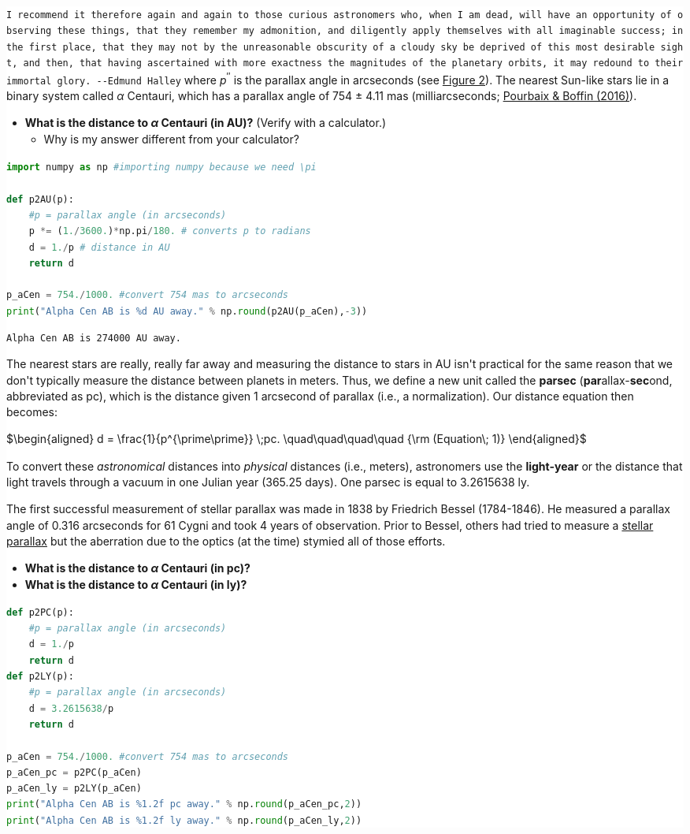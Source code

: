 ```I recommend it therefore again and again to those curious astronomers who, when I am dead, will have an opportunity of observing these things, that they remember my admonition, and diligently apply themselves with all imaginable success; in the first place, that they may not by the unreasonable obscurity of a cloudy sky be deprived of this most desirable sight, and then, that having ascertained with more exactness the magnitudes of the planetary orbits, it may redound to their immortal glory. --Edmund Halley```
where $p^{\prime\prime}$ is the parallax angle in arcseconds (see [Figure 2](https://github.com/saturnaxis/PHYS4410/blob/main/Chapter_3/Figure_2.jpg)).  The nearest Sun-like stars lie in a binary system called $\alpha$ Centauri, which has a parallax angle of 754 $\pm$ 4.11 mas (milliarcseconds; [Pourbaix & Boffin (2016)](https://arxiv.org/abs/1601.01636)).  

-  **What is the distance to $\alpha$ Centauri (in AU)?**  (Verify with a calculator.)
    -  Why is my answer different from your calculator?



```python
import numpy as np #importing numpy because we need \pi

def p2AU(p):
    #p = parallax angle (in arcseconds)
    p *= (1./3600.)*np.pi/180. # converts p to radians
    d = 1./p # distance in AU
    return d

p_aCen = 754./1000. #convert 754 mas to arcseconds
print("Alpha Cen AB is %d AU away." % np.round(p2AU(p_aCen),-3))
```

    Alpha Cen AB is 274000 AU away.


The nearest stars are really, really far away and measuring the distance to stars in AU isn't practical for the same reason that we don't typically measure the distance between planets in meters.  Thus, we define a new unit called the **parsec** (**par**allax-**sec**ond, abbreviated as pc), which is the distance given 1 arcsecond of parallax (i.e., a normalization).  Our distance equation then becomes:

$\begin{aligned}
d = \frac{1}{p^{\prime\prime}} \;pc. \quad\quad\quad\quad {\rm (Equation\; 1)}
\end{aligned}$

To convert these *astronomical* distances into *physical* distances (i.e., meters), astronomers use the **light-year** or the distance that light travels through a vacuum in one Julian year (365.25 days).  One parsec is equal to 3.2615638 ly.

The first successful measurement of stellar parallax was made in 1838 by Friedrich Bessel (1784-1846).  He measured a parallax angle of 0.316 arcseconds for 61 Cygni and took 4 years of observation.  Prior to Bessel, others had tried to measure a [stellar parallax](https://en.wikipedia.org/wiki/Stellar_parallax) but the aberration due to the optics (at the time) stymied all of those efforts.

-  **What is the distance to $\alpha$ Centauri (in pc)?**
-  **What is the distance to $\alpha$ Centauri (in ly)?**



```python
def p2PC(p):
    #p = parallax angle (in arcseconds)
    d = 1./p
    return d
def p2LY(p):
    #p = parallax angle (in arcseconds)
    d = 3.2615638/p
    return d

p_aCen = 754./1000. #convert 754 mas to arcseconds
p_aCen_pc = p2PC(p_aCen)
p_aCen_ly = p2LY(p_aCen)
print("Alpha Cen AB is %1.2f pc away." % np.round(p_aCen_pc,2))
print("Alpha Cen AB is %1.2f ly away." % np.round(p_aCen_ly,2))
```
